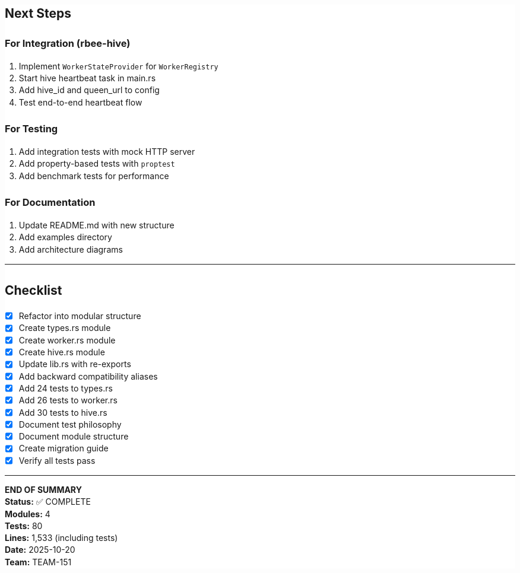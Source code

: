 ## Next Steps

### For Integration (rbee-hive)
1. Implement `WorkerStateProvider` for `WorkerRegistry`
2. Start hive heartbeat task in main.rs
3. Add hive_id and queen_url to config
4. Test end-to-end heartbeat flow

### For Testing
1. Add integration tests with mock HTTP server
2. Add property-based tests with `proptest`
3. Add benchmark tests for performance

### For Documentation
1. Update README.md with new structure
2. Add examples directory
3. Add architecture diagrams

---

## Checklist

- [x] Refactor into modular structure
- [x] Create types.rs module
- [x] Create worker.rs module
- [x] Create hive.rs module
- [x] Update lib.rs with re-exports
- [x] Add backward compatibility aliases
- [x] Add 24 tests to types.rs
- [x] Add 26 tests to worker.rs
- [x] Add 30 tests to hive.rs
- [x] Document test philosophy
- [x] Document module structure
- [x] Create migration guide
- [x] Verify all tests pass

---

**END OF SUMMARY**  
**Status:** ✅ COMPLETE  
**Modules:** 4  
**Tests:** 80  
**Lines:** 1,533 (including tests)  
**Date:** 2025-10-20  
**Team:** TEAM-151
